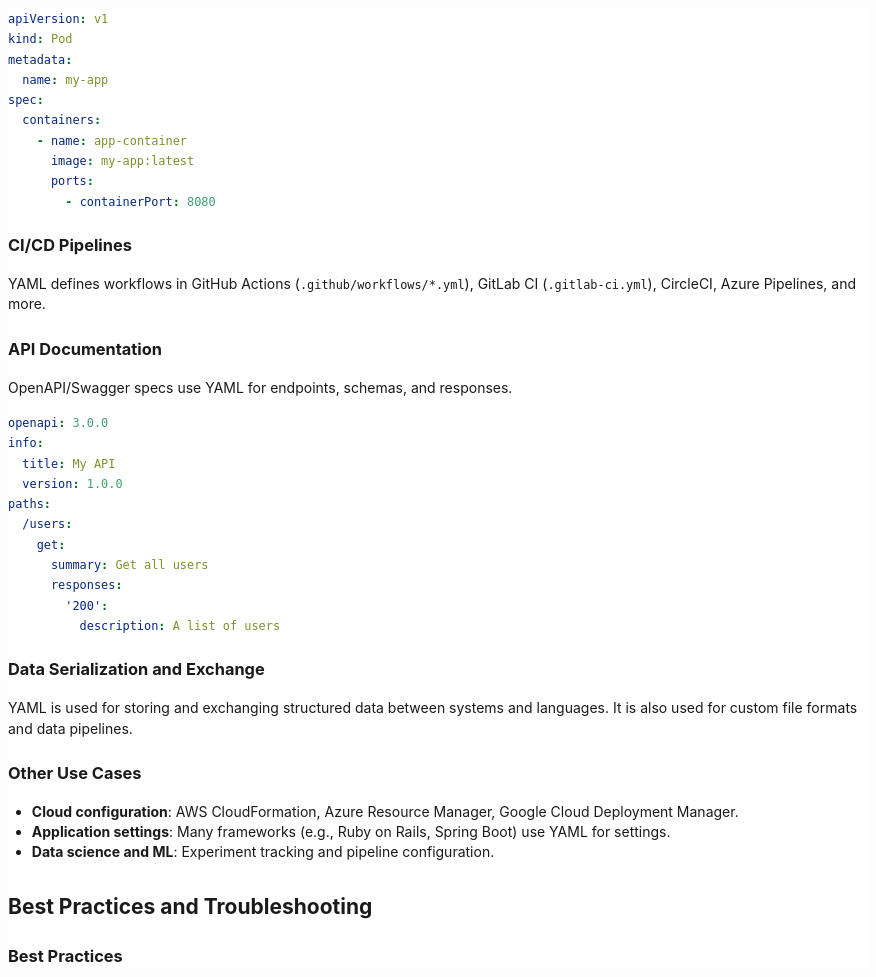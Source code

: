 ```yaml
apiVersion: v1
kind: Pod
metadata:
  name: my-app
spec:
  containers:
    - name: app-container
      image: my-app:latest
      ports:
        - containerPort: 8080
```

### CI/CD Pipelines

YAML defines workflows in GitHub Actions (`.github/workflows/*.yml`), GitLab CI (`.gitlab-ci.yml`), CircleCI, Azure Pipelines, and more.

### API Documentation

OpenAPI/Swagger specs use YAML for endpoints, schemas, and responses.

```yaml
openapi: 3.0.0
info:
  title: My API
  version: 1.0.0
paths:
  /users:
    get:
      summary: Get all users
      responses:
        '200':
          description: A list of users
```

### Data Serialization and Exchange

YAML is used for storing and exchanging structured data between systems and languages. It is also used for custom file formats and data pipelines.

### Other Use Cases

- **Cloud configuration**: AWS CloudFormation, Azure Resource Manager, Google Cloud Deployment Manager.
- **Application settings**: Many frameworks (e.g., Ruby on Rails, Spring Boot) use YAML for settings.
- **Data science and ML**: Experiment tracking and pipeline configuration.

## Best Practices and Troubleshooting

### Best Practices
